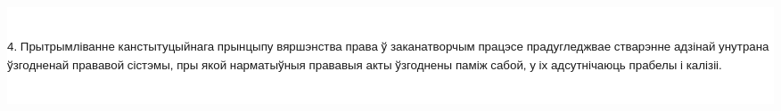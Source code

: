 <p><span style="font-family: &#39;Arial&#39;,&#39;sans-serif&#39;; font-size: 10pt; mso-ansi-language: BE" lang="BE"></span></p>
<p> </p>
<p><span style="font-family: &#39;Arial&#39;,&#39;sans-serif&#39;; font-size: 10pt; mso-ansi-language: BE" lang="BE">4. Прытрымліванне канстытуцыйнага прынцыпу вяршэнства права ў заканатворчым працэсе прадугледжвае стварэнне адзінай унутрана ўзгодненай прававой сістэмы, пры якой нарматыўныя прававыя акты ўзгоднены паміж сабой, у іх адсутнічаюць прабелы і калізіі. </span></p>
<p><span style="font-family: &#39;Arial&#39;,&#39;sans-serif&#39;; font-size: 10pt; mso-ansi-language: BE" lang="BE"></span></p>
<p> </p>

